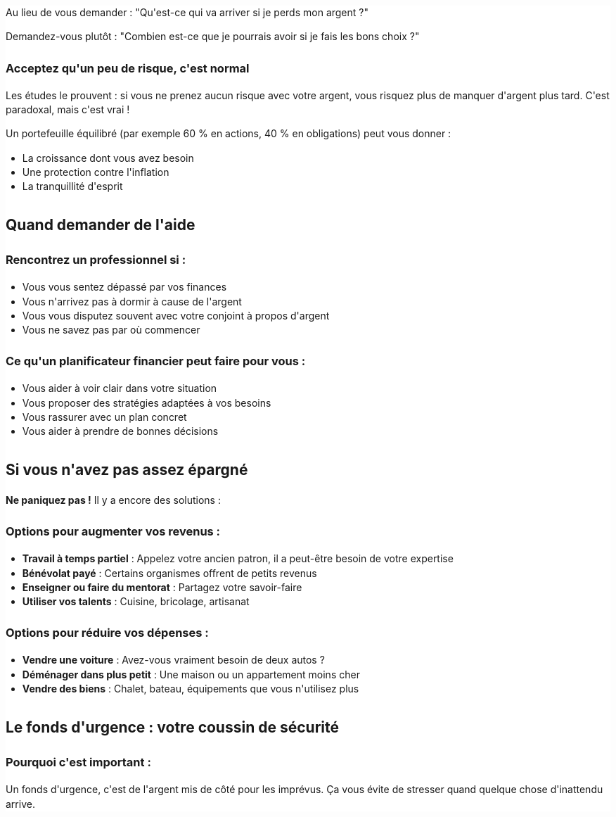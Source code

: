 Au lieu de vous demander : "Qu'est-ce qui va arriver si je perds mon argent ?"

Demandez-vous plutôt : "Combien est-ce que je pourrais avoir si je fais les bons choix ?"

### Acceptez qu'un peu de risque, c'est normal

Les études le prouvent : si vous ne prenez aucun risque avec votre argent, vous risquez plus de manquer d'argent plus tard. C'est paradoxal, mais c'est vrai !

Un portefeuille équilibré (par exemple 60 % en actions, 40 % en obligations) peut vous donner :
- La croissance dont vous avez besoin
- Une protection contre l'inflation
- La tranquillité d'esprit

## Quand demander de l'aide

### Rencontrez un professionnel si :
- Vous vous sentez dépassé par vos finances
- Vous n'arrivez pas à dormir à cause de l'argent
- Vous vous disputez souvent avec votre conjoint à propos d'argent
- Vous ne savez pas par où commencer

### Ce qu'un planificateur financier peut faire pour vous :
- Vous aider à voir clair dans votre situation
- Vous proposer des stratégies adaptées à vos besoins
- Vous rassurer avec un plan concret
- Vous aider à prendre de bonnes décisions

## Si vous n'avez pas assez épargné

**Ne paniquez pas !** Il y a encore des solutions :

### Options pour augmenter vos revenus :
- **Travail à temps partiel** : Appelez votre ancien patron, il a peut-être besoin de votre expertise
- **Bénévolat payé** : Certains organismes offrent de petits revenus
- **Enseigner ou faire du mentorat** : Partagez votre savoir-faire
- **Utiliser vos talents** : Cuisine, bricolage, artisanat

### Options pour réduire vos dépenses :
- **Vendre une voiture** : Avez-vous vraiment besoin de deux autos ?
- **Déménager dans plus petit** : Une maison ou un appartement moins cher
- **Vendre des biens** : Chalet, bateau, équipements que vous n'utilisez plus

## Le fonds d'urgence : votre coussin de sécurité

### Pourquoi c'est important :
Un fonds d'urgence, c'est de l'argent mis de côté pour les imprévus. Ça vous évite de stresser quand quelque chose d'inattendu arrive.

